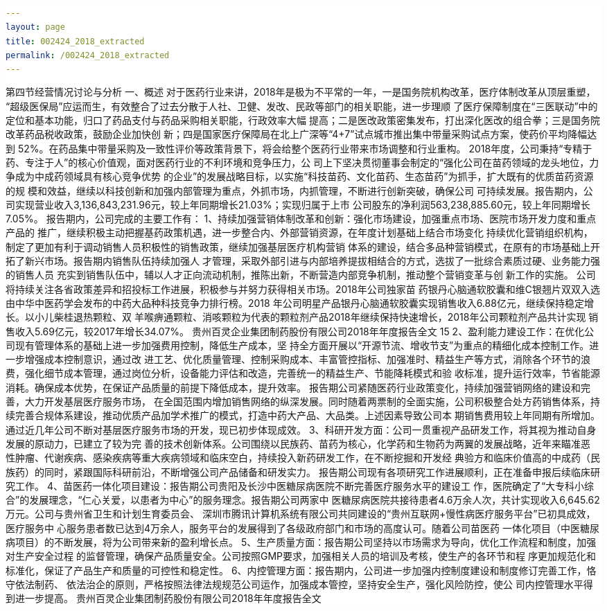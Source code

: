 ```yaml
---
layout: page
title: 002424_2018_extracted
permalink: /002424_2018_extracted
---
```


第四节经营情况讨论与分析
一、概述
对于医药行业来讲，2018年是极为不平常的一年，一是国务院机构改革，医疗体制改革从顶层重塑，
“超级医保局”应运而生，有效整合了过去分散于人社、卫健、发改、民政等部门的相关职能，进一步理顺
了医疗保障制度在“三医联动”中的定位和基本功能，归口了药品支付与药品采购相关职能，行政效率大幅
提高；二是医改政策密集发布，打出深化医改的组合拳；三是国务院改革药品税收政策，鼓励企业加快创
新；四是国家医疗保障局在北上广深等“4+7”试点城市推出集中带量采购试点方案，使药价平均降幅达到
52%。在药品集中带量采购及一致性评价等政策背景下，将会给整个医药行业带来市场调整和行业重构。
2018年度，公司秉持“专精于药、专注于人”的核心价值观，面对医药行业的不利环境和竞争压力，公
司上下坚决贯彻董事会制定的“强化公司在苗药领域的龙头地位，力争成为中成药领域具有核心竞争优势
的企业”的发展战略目标，以实施“科技苗药、文化苗药、生态苗药”为抓手，扩大既有的优质苗药资源的规
模和效益，继续以科技创新和加强内部管理为重点，外抓市场，内抓管理，不断进行创新突破，确保公司
可持续发展。报告期内，公司实现营业收入3,136,843,231.96元，较上年同期增长21.03%；实现归属于上市
公司股东的净利润563,238,885.60元，较上年同期增长7.05%。
报告期内，公司完成的主要工作有：
1、持续加强营销体制改革和创新：强化市场建设，加强重点市场、医院市场开发力度和重点产品的
推广，继续积极主动把握基药政策机遇，进一步整合内、外部营销资源，在年度计划基础上结合市场变化
持续优化营销组织机构，制定了更加有利于调动销售人员积极性的销售政策，继续加强基层医疗机构营销
体系的建设，结合多品种营销模式，在原有的市场基础上开拓了新兴市场。报告期内销售队伍持续加强人
才管理，采取外部引进与内部培养提拔相结合的方式，选拔了一批综合素质过硬、业务能力强的销售人员
充实到销售队伍中，辅以人才正向流动机制，推陈出新，不断营造内部竞争机制，推动整个营销变革与创
新工作的实施。
公司将持续关注各省政策差异和招投标工作进展，积极参与并努力获得相关市场。2018年公司独家苗
药银丹心脑通软胶囊和维C银翘片双双入选由中华中医药学会发布的中药大品种科技竞争力排行榜。2018
年公司明星产品银丹心脑通软胶囊实现销售收入6.88亿元，继续保持稳定增长。以小儿柴桂退热颗粒、双
羊喉痹通颗粒、消咳颗粒为代表的颗粒剂产品2018年继续保持快速增长，2018年公司颗粒剂产品共计实现
销售收入5.69亿元，较2017年增长34.07%。
贵州百灵企业集团制药股份有限公司2018年年度报告全文
15
2、盈利能力建设工作：在优化公司现有管理体系的基础上进一步加强费用控制，降低生产成本，坚
持全方面开展以“开源节流、增收节支”为重点的精细化成本控制工作。进一步增强成本控制意识，通过改
进工艺、优化质量管理、控制采购成本、丰富管控指标、加强准时、精益生产等方式，消除各个环节的浪
费，强化细节成本管理，通过岗位分析，设备能力评估和改造，完善统一的精益生产、节能降耗模式和验
收标准，提升运行效率，节省能源消耗。确保成本优势，在保证产品质量的前提下降低成本，提升效率。
报告期公司紧随医药行业政策变化，持续加强营销网络的建设和完善，大力开发基层医疗服务市场，
在全国范围内增加销售网络的纵深发展。同时随着两票制的全面实施，公司积极整合处方药销售体系，持
续完善合规体系建设，推动优质产品加学术推广的模式，打造中药大产品、大品类。上述因素导致公司本
期销售费用较上年同期有所增加。通过近几年公司不断对基层医疗服务市场的开发，现已初步体现成效。
3、科研开发方面：公司一贯重视产品研发工作，将其视为推动自身发展的原动力，已建立了较为完
善的技术创新体系。公司围绕以民族药、苗药为核心，化学药和生物药为两翼的发展战略，近年来瞄准恶
性肿瘤、代谢疾病、感染疾病等重大疾病领域和临床空白，持续投入新药研发工作，在不断挖掘和开发经
典验方和临床价值高的中成药（民族药）的同时，紧跟国际科研前沿，不断增强公司产品储备和研发实力。
报告期公司现有各项研究工作进展顺利，正在准备申报后续临床研究工作。
4、苗医药一体化项目建设：报告期公司贵阳及长沙中医糖尿病医院不断完善医疗服务水平的建设工
作，医院确定了“大专科小综合”的发展理念，“仁心关爱，以患者为中心”的服务理念。报告期公司两家中
医糖尿病医院共接待患者4.6万余人次，共计实现收入6,645.62万元。公司与贵州省卫生和计划生育委员会、
深圳市腾讯计算机系统有限公司共同建设的“贵州互联网+慢性病医疗服务平台”已初具成效，医疗服务中
心服务患者数已达到4万余人，服务平台的发展得到了各级政府部门和市场的高度认可。随着公司苗医药
一体化项目（中医糖尿病项目）的不断发展，将为公司带来新的盈利增长点。
5、生产质量方面：报告期公司坚持以市场需求为导向，优化工作流程和制度，加强对生产安全过程
的监督管理，确保产品质量安全。公司按照GMP要求，加强相关人员的培训及考核，使生产的各环节和程
序更加规范化和标准化，保证了产品生产和质量的可控性和稳定性。
6、内控管理方面：报告期内，公司进一步加强内控制度建设和制度修订完善工作，恪守依法制药、
依法治企的原则，严格按照法律法规规范公司运作，加强成本管控，坚持安全生产，强化风险防控，使公
司内控管理水平得到进一步提高。
贵州百灵企业集团制药股份有限公司2018年年度报告全文